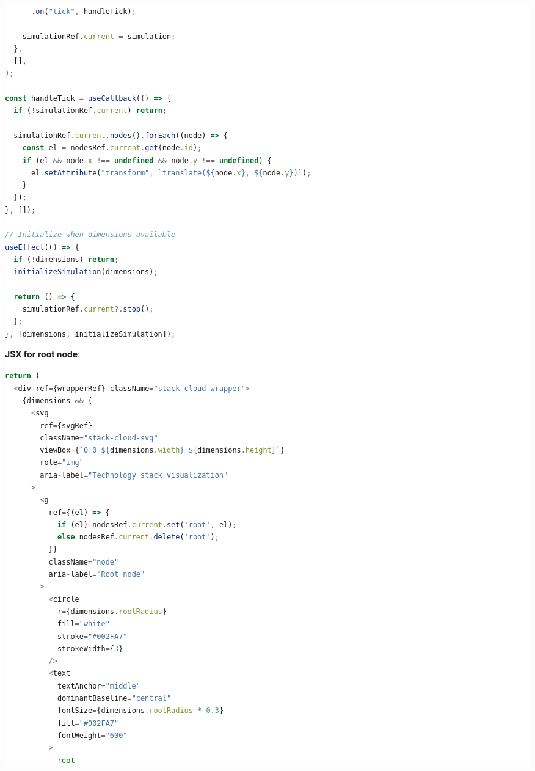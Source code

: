 ```typescript
      .on("tick", handleTick);

    simulationRef.current = simulation;
  },
  [],
);

const handleTick = useCallback(() => {
  if (!simulationRef.current) return;

  simulationRef.current.nodes().forEach((node) => {
    const el = nodesRef.current.get(node.id);
    if (el && node.x !== undefined && node.y !== undefined) {
      el.setAttribute("transform", `translate(${node.x}, ${node.y})`);
    }
  });
}, []);

// Initialize when dimensions available
useEffect(() => {
  if (!dimensions) return;
  initializeSimulation(dimensions);

  return () => {
    simulationRef.current?.stop();
  };
}, [dimensions, initializeSimulation]);
```

**JSX for root node**:

```typescript
return (
  <div ref={wrapperRef} className="stack-cloud-wrapper">
    {dimensions && (
      <svg
        ref={svgRef}
        className="stack-cloud-svg"
        viewBox={`0 0 ${dimensions.width} ${dimensions.height}`}
        role="img"
        aria-label="Technology stack visualization"
      >
        <g
          ref={(el) => {
            if (el) nodesRef.current.set('root', el);
            else nodesRef.current.delete('root');
          }}
          className="node"
          aria-label="Root node"
        >
          <circle
            r={dimensions.rootRadius}
            fill="white"
            stroke="#002FA7"
            strokeWidth={3}
          />
          <text
            textAnchor="middle"
            dominantBaseline="central"
            fontSize={dimensions.rootRadius * 0.3}
            fill="#002FA7"
            fontWeight="600"
          >
            root
```